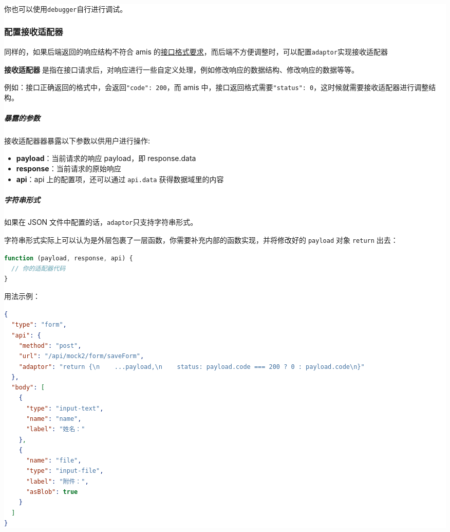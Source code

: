 你也可以使用`debugger`自行进行调试。

### 配置接收适配器

同样的，如果后端返回的响应结构不符合 amis 的[接口格式要求](#%E6%8E%A5%E5%8F%A3%E8%BF%94%E5%9B%9E%E6%A0%BC%E5%BC%8F-%E9%87%8D%E8%A6%81-)，而后端不方便调整时，可以配置`adaptor`实现接收适配器

**接收适配器** 是指在接口请求后，对响应进行一些自定义处理，例如修改响应的数据结构、修改响应的数据等等。

例如：接口正确返回的格式中，会返回`"code": 200`，而 amis 中，接口返回格式需要`"status": 0`，这时候就需要接收适配器进行调整结构。

##### 暴露的参数

接收适配器器暴露以下参数以供用户进行操作:

- **payload**：当前请求的响应 payload，即 response.data
- **response**：当前请求的原始响应
- **api**：api 上的配置项，还可以通过 `api.data` 获得数据域里的内容

##### 字符串形式

如果在 JSON 文件中配置的话，`adaptor`只支持字符串形式。

字符串形式实际上可以认为是外层包裹了一层函数，你需要补充内部的函数实现，并将修改好的 `payload` 对象 `return` 出去：

```js
function (payload, response, api) {
  // 你的适配器代码
}
```

用法示例：

```json
{
  "type": "form",
  "api": {
    "method": "post",
    "url": "/api/mock2/form/saveForm",
    "adaptor": "return {\n    ...payload,\n    status: payload.code === 200 ? 0 : payload.code\n}"
  },
  "body": [
    {
      "type": "input-text",
      "name": "name",
      "label": "姓名："
    },
    {
      "name": "file",
      "type": "input-file",
      "label": "附件：",
      "asBlob": true
    }
  ]
}
```

